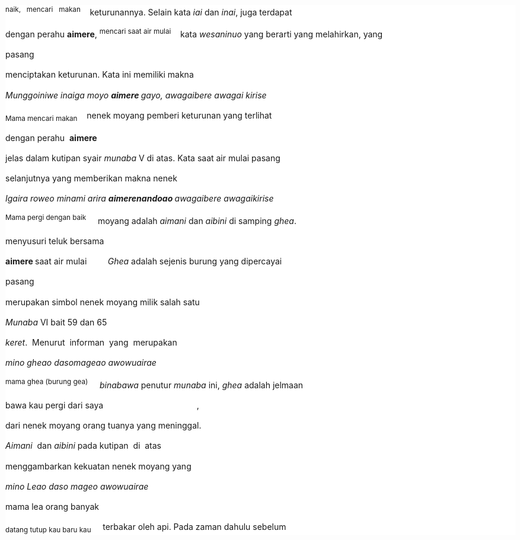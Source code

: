 <p><span class="font0"><sup>naik, &nbsp;&nbsp;mencari &nbsp;&nbsp;makan</sup> &nbsp;&nbsp;&nbsp;</span><span class="font2">keturunannya. Selain kata </span><span class="font2" style="font-style:italic;">iai</span><span class="font2"> dan </span><span class="font2" style="font-style:italic;">inai</span><span class="font2">, juga terdapat</span></p>
<p><span class="font0">dengan perahu </span><span class="font0" style="font-weight:bold;">aimere</span><span class="font0">, <sup>mencari saat air mulai</sup> &nbsp;&nbsp;&nbsp;</span><span class="font2">kata </span><span class="font2" style="font-style:italic;">wesaninuo</span><span class="font2"> yang berarti yang melahirkan, yang</span></p>
<p><span class="font0">pasang</span></p>
<p><span class="font2">menciptakan keturunan. Kata ini memiliki makna</span></p></td></tr>
<tr><td style="vertical-align:top;">
<p><span class="font0" style="font-style:italic;">Munggoiniwe inaiga moyo </span><span class="font0" style="font-weight:bold;font-style:italic;">aimere </span><span class="font0" style="font-style:italic;">gayo, awagaibere awagai kirise</span></p></td><td style="vertical-align:middle;">
<p><span class="font0"><sub>Mama mencari makan</sub> &nbsp;&nbsp;&nbsp;</span><span class="font2">nenek moyang pemberi keturunan yang terlihat</span></p>
<p><span class="font0">dengan perahu &nbsp;</span><span class="font0" style="font-weight:bold;">aimere</span></p>
<p><span class="font2">jelas dalam kutipan syair </span><span class="font2" style="font-style:italic;">munaba</span><span class="font2"> V di atas. Kata </span><span class="font0">saat air mulai pasang</span></p>
<p><span class="font2">selanjutnya yang memberikan makna nenek</span></p></td></tr>
<tr><td style="vertical-align:top;">
<p><span class="font0" style="font-style:italic;">Igaira roweo minami arira </span><span class="font0" style="font-weight:bold;font-style:italic;">aimerenandoao </span><span class="font0" style="font-style:italic;">awagaibere awagaikirise</span></p></td><td style="vertical-align:bottom;">
<p><span class="font0"><sup>Mama pergi dengan baik</sup> &nbsp;&nbsp;&nbsp;&nbsp;</span><span class="font2">moyang adalah </span><span class="font2" style="font-style:italic;">aimani</span><span class="font2"> dan </span><span class="font2" style="font-style:italic;">aibini</span><span class="font2"> di samping </span><span class="font2" style="font-style:italic;">ghea</span><span class="font2">.</span></p>
<p><span class="font0">menyusuri teluk bersama</span></p>
<p><span class="font0" style="font-weight:bold;">aimere </span><span class="font0">saat air mulai &nbsp;&nbsp;&nbsp;&nbsp;&nbsp;&nbsp;&nbsp;&nbsp;</span><span class="font2" style="font-style:italic;">Ghea</span><span class="font2"> adalah sejenis burung yang dipercayai</span></p>
<p><span class="font0">pasang</span></p>
<p><span class="font2">merupakan simbol nenek moyang milik salah satu</span></p></td></tr>
<tr><td style="vertical-align:top;">
<p><span class="font2" style="font-style:italic;">Munaba</span><span class="font2"> VI bait 59 dan 65</span></p></td><td style="vertical-align:bottom;">
<p><span class="font2" style="font-style:italic;">keret</span><span class="font2">. &nbsp;Menurut &nbsp;informan &nbsp;yang &nbsp;merupakan</span></p></td></tr>
<tr><td style="vertical-align:top;">
<p><span class="font0" style="font-style:italic;">mino gheao dasomageao awowuairae</span></p></td><td style="vertical-align:bottom;">
<p><span class="font0"><sup>mama ghea (burung gea)</sup> &nbsp;&nbsp;&nbsp;&nbsp;</span><span class="font2" style="font-style:italic;">binabawa</span><span class="font2"> penutur </span><span class="font2" style="font-style:italic;">munaba</span><span class="font2"> ini, </span><span class="font2" style="font-style:italic;">ghea</span><span class="font2"> adalah jelmaan</span></p>
<p><span class="font0">bawa kau pergi dari saya &nbsp;&nbsp;&nbsp;&nbsp;&nbsp;&nbsp;&nbsp;&nbsp;&nbsp;&nbsp;&nbsp;&nbsp;&nbsp;&nbsp;&nbsp;&nbsp;&nbsp;&nbsp;&nbsp;&nbsp;&nbsp;&nbsp;&nbsp;&nbsp;&nbsp;&nbsp;&nbsp;&nbsp;&nbsp;&nbsp;&nbsp;&nbsp;&nbsp;&nbsp;&nbsp;&nbsp;&nbsp;&nbsp;&nbsp;</span><span class="font2">,</span></p>
<p><span class="font2">dari nenek moyang orang tuanya yang meninggal.</span></p>
<p><span class="font2" style="font-style:italic;">Aimani</span><span class="font2"> &nbsp;dan </span><span class="font2" style="font-style:italic;">aibini</span><span class="font2"> pada kutipan &nbsp;di &nbsp;atas</span></p>
<p><span class="font2">menggambarkan kekuatan nenek moyang yang</span></p></td></tr>
<tr><td style="vertical-align:top;">
<p><span class="font0" style="font-style:italic;">mino Leao daso mageo awowuairae</span></p></td><td style="vertical-align:top;">
<p><span class="font0">mama lea orang banyak</span></p>
<p><span class="font0"><sub>datang tutup kau baru kau</sub> &nbsp;&nbsp;&nbsp;&nbsp;</span><span class="font2">terbakar oleh api. Pada zaman dahulu sebelum</span></p>